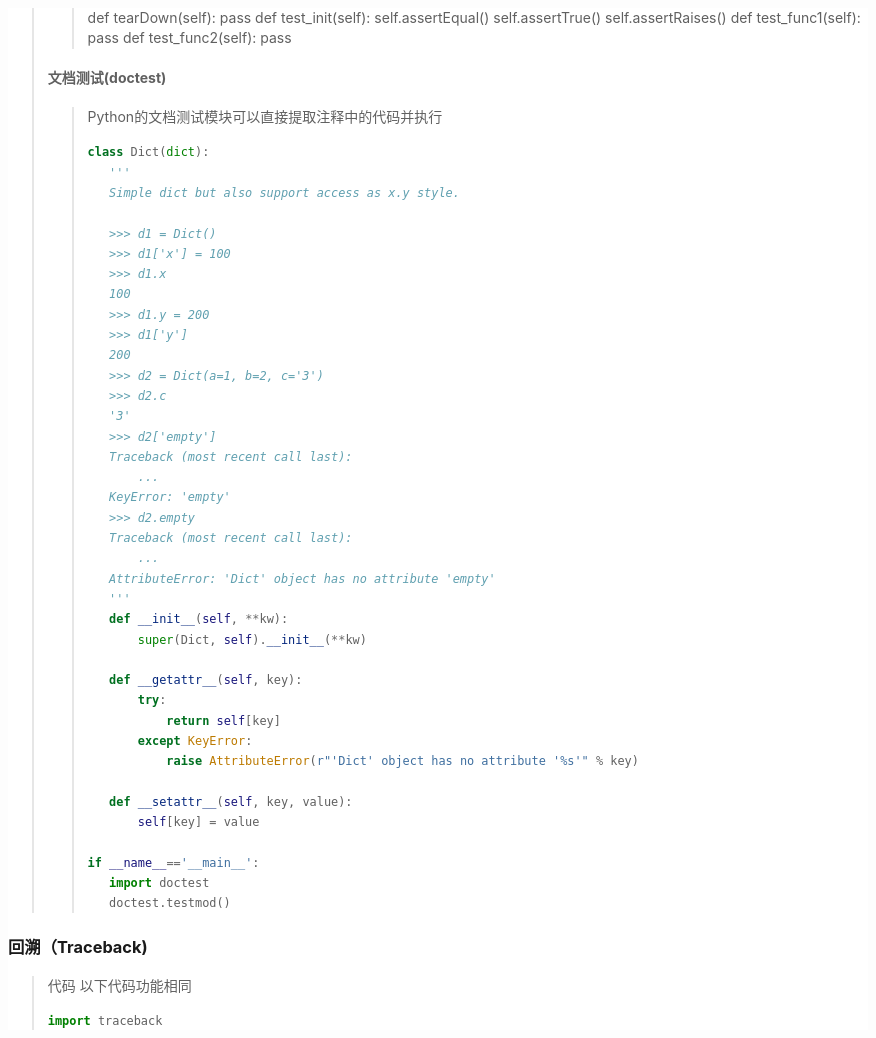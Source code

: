 >>    def tearDown(self):
>>        pass
>>    def test_init(self):
>>        self.assertEqual()
>>        self.assertTrue()
>>        self.assertRaises()
>>    def test_func1(self):
>>        pass
>>    def test_func2(self):
>>        pass
>>```
>#### 文档测试(doctest)
>>
>> Python的文档测试模块可以直接提取注释中的代码并执行
>>
>>```python
>>class Dict(dict):
>>    '''
>>    Simple dict but also support access as x.y style.
>>
>>    >>> d1 = Dict()
>>    >>> d1['x'] = 100
>>    >>> d1.x
>>    100
>>    >>> d1.y = 200
>>    >>> d1['y']
>>    200
>>    >>> d2 = Dict(a=1, b=2, c='3')
>>    >>> d2.c
>>    '3'
>>    >>> d2['empty']
>>    Traceback (most recent call last):
>>        ...
>>    KeyError: 'empty'
>>    >>> d2.empty
>>    Traceback (most recent call last):
>>        ...
>>    AttributeError: 'Dict' object has no attribute 'empty'
>>    '''
>>    def __init__(self, **kw):
>>        super(Dict, self).__init__(**kw)
>>
>>    def __getattr__(self, key):
>>        try:
>>            return self[key]
>>        except KeyError:
>>            raise AttributeError(r"'Dict' object has no attribute '%s'" % key)
>>
>>    def __setattr__(self, key, value):
>>        self[key] = value
>>
>>if __name__=='__main__':
>>    import doctest
>>    doctest.testmod()
>>```
>
>
>
### 回溯（Traceback)
>代码
>以下代码功能相同
>```python
>import traceback